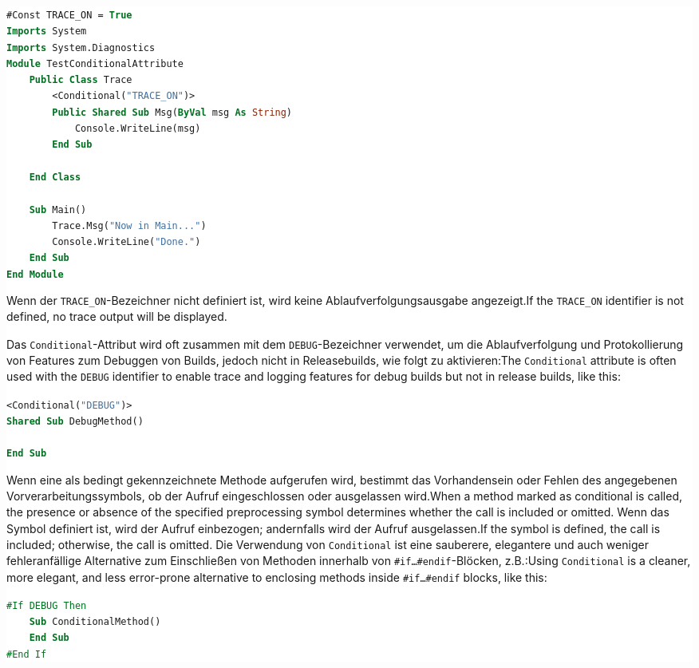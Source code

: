 ```vb  
#Const TRACE_ON = True  
Imports System  
Imports System.Diagnostics  
Module TestConditionalAttribute  
    Public Class Trace  
        <Conditional("TRACE_ON")>   
        Public Shared Sub Msg(ByVal msg As String)  
            Console.WriteLine(msg)  
        End Sub  
  
    End Class  
  
    Sub Main()  
        Trace.Msg("Now in Main...")  
        Console.WriteLine("Done.")  
    End Sub  
End Module  
```  
  
 <span data-ttu-id="000fc-172">Wenn der `TRACE_ON`-Bezeichner nicht definiert ist, wird keine Ablaufverfolgungsausgabe angezeigt.</span><span class="sxs-lookup"><span data-stu-id="000fc-172">If the `TRACE_ON` identifier is not defined, no trace output will be displayed.</span></span>  
  
 <span data-ttu-id="000fc-173">Das `Conditional`-Attribut wird oft zusammen mit dem `DEBUG`-Bezeichner verwendet, um die Ablaufverfolgung und Protokollierung von Features zum Debuggen von Builds, jedoch nicht in Releasebuilds, wie folgt zu aktivieren:</span><span class="sxs-lookup"><span data-stu-id="000fc-173">The `Conditional` attribute is often used with the `DEBUG` identifier to enable trace and logging features for debug builds but not in release builds, like this:</span></span>  
  
```vb  
<Conditional("DEBUG")>   
Shared Sub DebugMethod()  
  
End Sub  
```  
  
 <span data-ttu-id="000fc-174">Wenn eine als bedingt gekennzeichnete Methode aufgerufen wird, bestimmt das Vorhandensein oder Fehlen des angegebenen Vorverarbeitungssymbols, ob der Aufruf eingeschlossen oder ausgelassen wird.</span><span class="sxs-lookup"><span data-stu-id="000fc-174">When a method marked as conditional is called, the presence or absence of the specified preprocessing symbol determines whether the call is included or omitted.</span></span> <span data-ttu-id="000fc-175">Wenn das Symbol definiert ist, wird der Aufruf einbezogen; andernfalls wird der Aufruf ausgelassen.</span><span class="sxs-lookup"><span data-stu-id="000fc-175">If the symbol is defined, the call is included; otherwise, the call is omitted.</span></span> <span data-ttu-id="000fc-176">Die Verwendung von `Conditional` ist eine sauberere, elegantere und auch weniger fehleranfällige Alternative zum Einschließen von Methoden innerhalb von `#if…#endif`-Blöcken, z.B.:</span><span class="sxs-lookup"><span data-stu-id="000fc-176">Using `Conditional` is a cleaner, more elegant, and less error-prone alternative to enclosing methods inside `#if…#endif` blocks, like this:</span></span>  
  
```vb  
#If DEBUG Then  
    Sub ConditionalMethod()  
    End Sub  
#End If  
```  
  